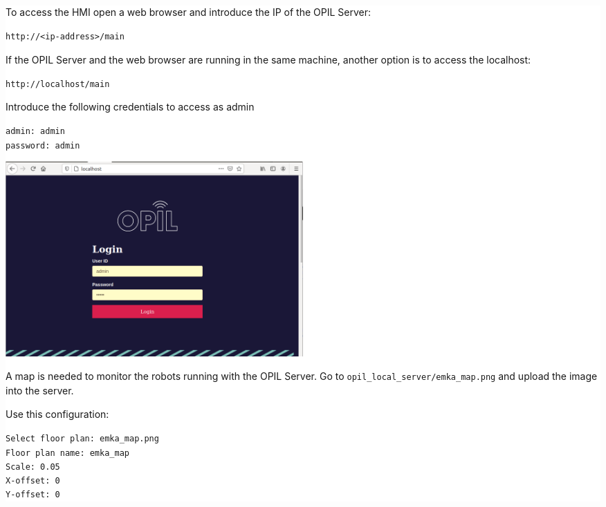 To access the HMI open a web browser and introduce the IP of the OPIL Server:

```
http://<ip-address>/main
```

If the OPIL Server and the web browser are running in the same machine, another option is to access the localhost: 

```
http://localhost/main
```

Introduce the following credentials to access as admin

```
admin: admin
password: admin
```

<img src="images/opil-server-hmi-login.png" width="50%">

A map is needed to monitor the robots running with the OPIL Server. Go to ```opil_local_server/emka_map.png``` and upload the image into the server.

Use this configuration:
```
Select floor plan: emka_map.png
Floor plan name: emka_map
Scale: 0.05
X-offset: 0
Y-offset: 0
```

